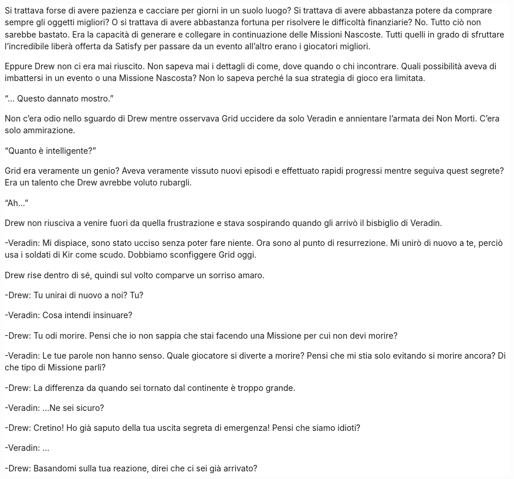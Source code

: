 
Si trattava forse di avere pazienza e cacciare per giorni in un suolo luogo? Si trattava di avere abbastanza potere da comprare sempre gli oggetti migliori? O si trattava di avere abbastanza fortuna per risolvere le difficoltà finanziarie? No. Tutto ciò non sarebbe bastato. Era la capacità di generare e collegare in continuazione delle Missioni Nascoste. Tutti quelli in grado di sfruttare l’incredibile liberà offerta da Satisfy per passare da un evento all’altro erano i giocatori migliori.


Eppure Drew non ci era mai riuscito. Non sapeva mai i dettagli di come, dove quando o chi incontrare. Quali possibilità aveva di imbattersi in un evento o una Missione Nascosta? Non lo sapeva perché la sua strategia di gioco era limitata.


“... Questo dannato mostro.”


Non c’era odio nello sguardo di Drew mentre osservava Grid uccidere da solo Veradin e annientare l’armata dei Non Morti. C’era solo ammirazione.


“Quanto è intelligente?”


Grid era veramente un genio? Aveva veramente vissuto nuovi episodi e effettuato rapidi progressi mentre seguiva quest segrete? Era un talento che Drew avrebbe voluto rubargli.


“Ah...”


Drew non riusciva a venire fuori da quella frustrazione e stava sospirando quando gli arrivò il bisbiglio di Veradin.


-Veradin: Mi dispiace, sono stato ucciso senza poter fare niente. Ora sono al punto di resurrezione. Mi unirò di nuovo a te, perciò usa i soldati di Kir come scudo. Dobbiamo sconfiggere Grid oggi.


Drew rise dentro di sé, quindi sul volto comparve un sorriso amaro.


-Drew: Tu unirai di nuovo a noi? Tu?


-Veradin: Cosa intendi insinuare?


-Drew: Tu odi morire. Pensi che io non sappia che stai facendo una Missione per cui non devi morire?


-Veradin: Le tue parole non hanno senso. Quale giocatore si diverte a morire? Pensi che mi stia solo evitando si morire ancora? Di che tipo di Missione parli?


-Drew: La differenza da quando sei tornato dal continente è troppo grande.


-Veradin: ...Ne sei sicuro?


-Drew: Cretino! Ho già saputo della tua uscita segreta di emergenza! Pensi che siamo idioti?


-Veradin: ...


-Drew: Basandomi sulla tua reazione, direi che ci sei già arrivato?
